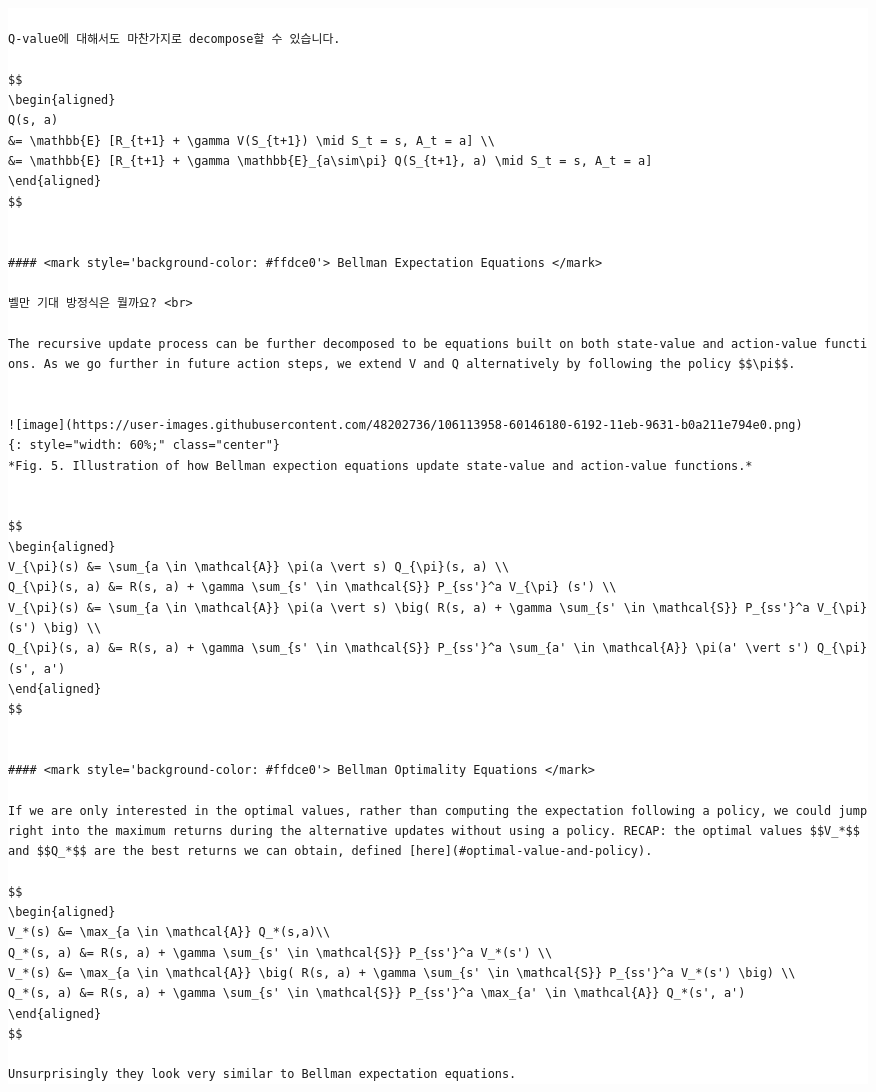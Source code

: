 ```

Q-value에 대해서도 마찬가지로 decompose할 수 있습니다.

$$
\begin{aligned}
Q(s, a) 
&= \mathbb{E} [R_{t+1} + \gamma V(S_{t+1}) \mid S_t = s, A_t = a] \\
&= \mathbb{E} [R_{t+1} + \gamma \mathbb{E}_{a\sim\pi} Q(S_{t+1}, a) \mid S_t = s, A_t = a]
\end{aligned}
$$


#### <mark style='background-color: #ffdce0'> Bellman Expectation Equations </mark>

벨만 기대 방정식은 뭘까요? <br>

The recursive update process can be further decomposed to be equations built on both state-value and action-value functions. As we go further in future action steps, we extend V and Q alternatively by following the policy $$\pi$$.


![image](https://user-images.githubusercontent.com/48202736/106113958-60146180-6192-11eb-9631-b0a211e794e0.png)
{: style="width: 60%;" class="center"}
*Fig. 5. Illustration of how Bellman expection equations update state-value and action-value functions.*


$$
\begin{aligned}
V_{\pi}(s) &= \sum_{a \in \mathcal{A}} \pi(a \vert s) Q_{\pi}(s, a) \\
Q_{\pi}(s, a) &= R(s, a) + \gamma \sum_{s' \in \mathcal{S}} P_{ss'}^a V_{\pi} (s') \\
V_{\pi}(s) &= \sum_{a \in \mathcal{A}} \pi(a \vert s) \big( R(s, a) + \gamma \sum_{s' \in \mathcal{S}} P_{ss'}^a V_{\pi} (s') \big) \\
Q_{\pi}(s, a) &= R(s, a) + \gamma \sum_{s' \in \mathcal{S}} P_{ss'}^a \sum_{a' \in \mathcal{A}} \pi(a' \vert s') Q_{\pi} (s', a')
\end{aligned}
$$


#### <mark style='background-color: #ffdce0'> Bellman Optimality Equations </mark>

If we are only interested in the optimal values, rather than computing the expectation following a policy, we could jump right into the maximum returns during the alternative updates without using a policy. RECAP: the optimal values $$V_*$$ and $$Q_*$$ are the best returns we can obtain, defined [here](#optimal-value-and-policy).

$$
\begin{aligned}
V_*(s) &= \max_{a \in \mathcal{A}} Q_*(s,a)\\
Q_*(s, a) &= R(s, a) + \gamma \sum_{s' \in \mathcal{S}} P_{ss'}^a V_*(s') \\
V_*(s) &= \max_{a \in \mathcal{A}} \big( R(s, a) + \gamma \sum_{s' \in \mathcal{S}} P_{ss'}^a V_*(s') \big) \\
Q_*(s, a) &= R(s, a) + \gamma \sum_{s' \in \mathcal{S}} P_{ss'}^a \max_{a' \in \mathcal{A}} Q_*(s', a')
\end{aligned}
$$

Unsurprisingly they look very similar to Bellman expectation equations.

```
